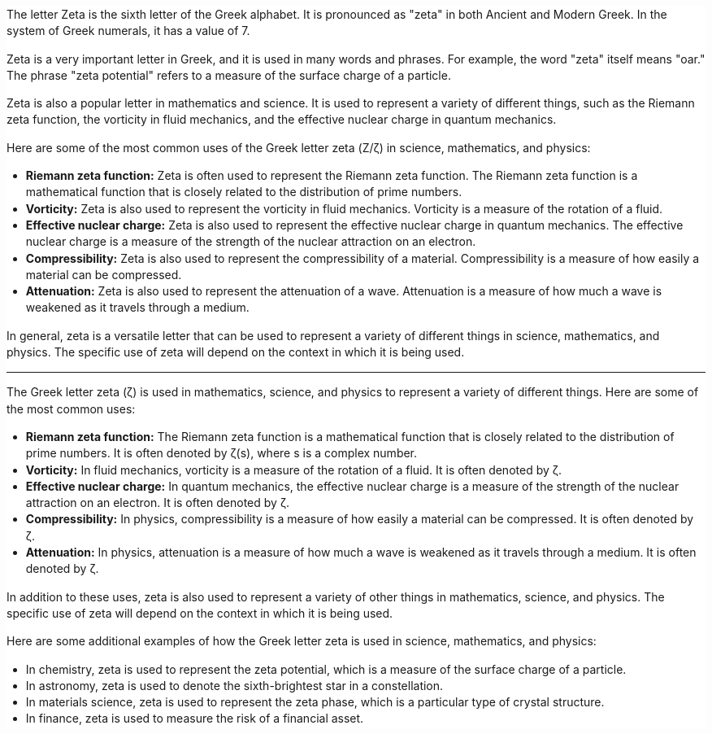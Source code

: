 The letter Zeta is the sixth letter of the Greek alphabet. It is pronounced as "zeta" in both Ancient and Modern Greek. In the system of Greek numerals, it has a value of 7.

Zeta is a very important letter in Greek, and it is used in many words and phrases. For example, the word "zeta" itself means "oar." The phrase "zeta potential" refers to a measure of the surface charge of a particle.

Zeta is also a popular letter in mathematics and science. It is used to represent a variety of different things, such as the Riemann zeta function, the vorticity in fluid mechanics, and the effective nuclear charge in quantum mechanics.

Here are some of the most common uses of the Greek letter zeta (Ζ/ζ) in science, mathematics, and physics:

* **Riemann zeta function:** Zeta is often used to represent the Riemann zeta function. The Riemann zeta function is a mathematical function that is closely related to the distribution of prime numbers.
* **Vorticity:** Zeta is also used to represent the vorticity in fluid mechanics. Vorticity is a measure of the rotation of a fluid.
* **Effective nuclear charge:** Zeta is also used to represent the effective nuclear charge in quantum mechanics. The effective nuclear charge is a measure of the strength of the nuclear attraction on an electron.
* **Compressibility:** Zeta is also used to represent the compressibility of a material. Compressibility is a measure of how easily a material can be compressed.
* **Attenuation:** Zeta is also used to represent the attenuation of a wave. Attenuation is a measure of how much a wave is weakened as it travels through a medium.

In general, zeta is a versatile letter that can be used to represent a variety of different things in science, mathematics, and physics. The specific use of zeta will depend on the context in which it is being used.

---------------------------------    

The Greek letter zeta (ζ) is used in mathematics, science, and physics to represent a variety of different things. Here are some of the most common uses:

* **Riemann zeta function:** The Riemann zeta function is a mathematical function that is closely related to the distribution of prime numbers. It is often denoted by ζ(s), where s is a complex number.
* **Vorticity:** In fluid mechanics, vorticity is a measure of the rotation of a fluid. It is often denoted by ζ.
* **Effective nuclear charge:** In quantum mechanics, the effective nuclear charge is a measure of the strength of the nuclear attraction on an electron. It is often denoted by ζ.
* **Compressibility:** In physics, compressibility is a measure of how easily a material can be compressed. It is often denoted by ζ.
* **Attenuation:** In physics, attenuation is a measure of how much a wave is weakened as it travels through a medium. It is often denoted by ζ.

In addition to these uses, zeta is also used to represent a variety of other things in mathematics, science, and physics. The specific use of zeta will depend on the context in which it is being used.

Here are some additional examples of how the Greek letter zeta is used in science, mathematics, and physics:

* In chemistry, zeta is used to represent the zeta potential, which is a measure of the surface charge of a particle.
* In astronomy, zeta is used to denote the sixth-brightest star in a constellation.
* In materials science, zeta is used to represent the zeta phase, which is a particular type of crystal structure.
* In finance, zeta is used to measure the risk of a financial asset.
